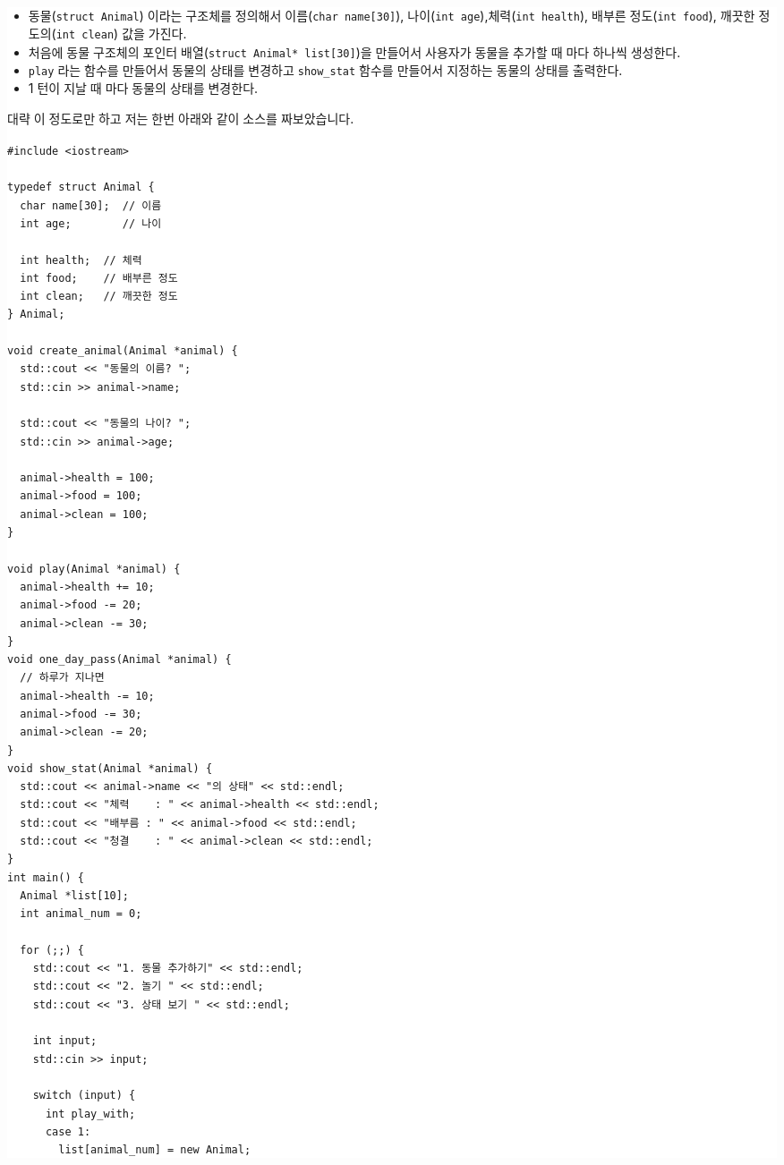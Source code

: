* 동물(`struct Animal`) 이라는 구조체를 정의해서 이름(`char name[30]`), 나이(`int age`),체력(`int health`), 배부른 정도(`int food`), 깨끗한 정도의(`int clean`) 값을 가진다.
* 처음에 동물 구조체의 포인터 배열(`struct Animal* list[30]`)을 만들어서 사용자가 동물을 추가할 때 마다 하나씩 생성한다.
* `play` 라는 함수를 만들어서 동물의 상태를 변경하고 `show_stat` 함수를 만들어서 지정하는 동물의 상태를 출력한다.
* 1 턴이 지날 때 마다 동물의 상태를 변경한다.

대략 이 정도로만 하고 저는 한번 아래와 같이 소스를 짜보았습니다.

```cpp-formatted
#include <iostream>

typedef struct Animal {
  char name[30];  // 이름
  int age;        // 나이

  int health;  // 체력
  int food;    // 배부른 정도
  int clean;   // 깨끗한 정도
} Animal;

void create_animal(Animal *animal) {
  std::cout << "동물의 이름? ";
  std::cin >> animal->name;

  std::cout << "동물의 나이? ";
  std::cin >> animal->age;

  animal->health = 100;
  animal->food = 100;
  animal->clean = 100;
}

void play(Animal *animal) {
  animal->health += 10;
  animal->food -= 20;
  animal->clean -= 30;
}
void one_day_pass(Animal *animal) {
  // 하루가 지나면
  animal->health -= 10;
  animal->food -= 30;
  animal->clean -= 20;
}
void show_stat(Animal *animal) {
  std::cout << animal->name << "의 상태" << std::endl;
  std::cout << "체력    : " << animal->health << std::endl;
  std::cout << "배부름 : " << animal->food << std::endl;
  std::cout << "청결    : " << animal->clean << std::endl;
}
int main() {
  Animal *list[10];
  int animal_num = 0;

  for (;;) {
    std::cout << "1. 동물 추가하기" << std::endl;
    std::cout << "2. 놀기 " << std::endl;
    std::cout << "3. 상태 보기 " << std::endl;

    int input;
    std::cin >> input;

    switch (input) {
      int play_with;
      case 1:
        list[animal_num] = new Animal;
```